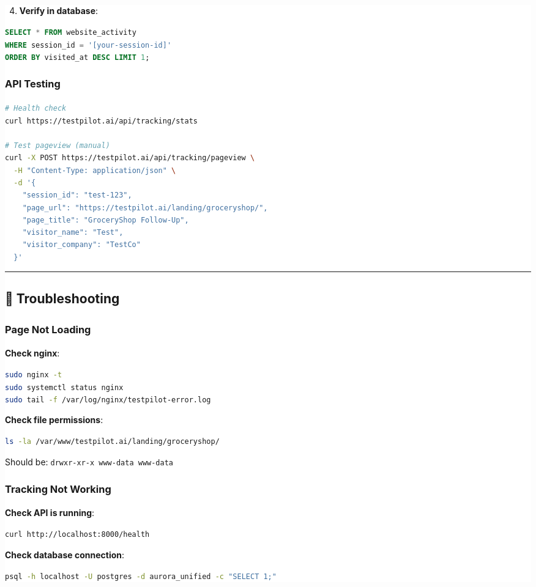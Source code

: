 4. **Verify in database**:
```sql
SELECT * FROM website_activity 
WHERE session_id = '[your-session-id]'
ORDER BY visited_at DESC LIMIT 1;
```

### API Testing

```bash
# Health check
curl https://testpilot.ai/api/tracking/stats

# Test pageview (manual)
curl -X POST https://testpilot.ai/api/tracking/pageview \
  -H "Content-Type: application/json" \
  -d '{
    "session_id": "test-123",
    "page_url": "https://testpilot.ai/landing/groceryshop/",
    "page_title": "GroceryShop Follow-Up",
    "visitor_name": "Test",
    "visitor_company": "TestCo"
  }'
```

---

## 🔧 Troubleshooting

### Page Not Loading

**Check nginx**:
```bash
sudo nginx -t
sudo systemctl status nginx
sudo tail -f /var/log/nginx/testpilot-error.log
```

**Check file permissions**:
```bash
ls -la /var/www/testpilot.ai/landing/groceryshop/
```

Should be: `drwxr-xr-x www-data www-data`

### Tracking Not Working

**Check API is running**:
```bash
curl http://localhost:8000/health
```

**Check database connection**:
```bash
psql -h localhost -U postgres -d aurora_unified -c "SELECT 1;"
```
